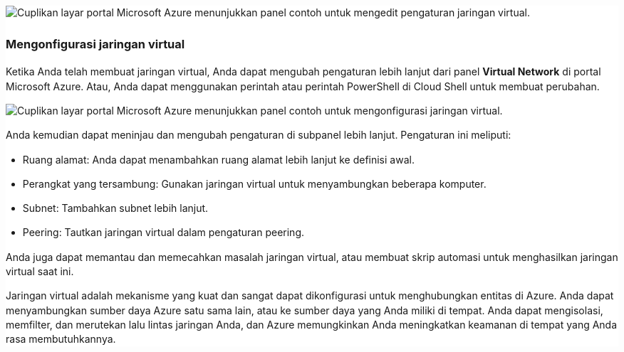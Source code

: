 ![Cuplikan layar portal Microsoft Azure menunjukkan panel contoh untuk mengedit pengaturan jaringan virtual.](../media/2-virtual-network-additional-settings.PNG)

### <a name="configure-virtual-networks"></a>Mengonfigurasi jaringan virtual

Ketika Anda telah membuat jaringan virtual, Anda dapat mengubah pengaturan lebih lanjut dari panel **Virtual Network** di portal Microsoft Azure. Atau, Anda dapat menggunakan perintah atau perintah PowerShell di Cloud Shell untuk membuat perubahan.

![Cuplikan layar portal Microsoft Azure menunjukkan panel contoh untuk mengonfigurasi jaringan virtual.](../media/2-configure-virtual-network.PNG)

Anda kemudian dapat meninjau dan mengubah pengaturan di subpanel lebih lanjut. Pengaturan ini meliputi:

- Ruang alamat: Anda dapat menambahkan ruang alamat lebih lanjut ke definisi awal.

- Perangkat yang tersambung: Gunakan jaringan virtual untuk menyambungkan beberapa komputer.

- Subnet: Tambahkan subnet lebih lanjut.

- Peering: Tautkan jaringan virtual dalam pengaturan peering.

Anda juga dapat memantau dan memecahkan masalah jaringan virtual, atau membuat skrip automasi untuk menghasilkan jaringan virtual saat ini.

Jaringan virtual adalah mekanisme yang kuat dan sangat dapat dikonfigurasi untuk menghubungkan entitas di Azure. Anda dapat menyambungkan sumber daya Azure satu sama lain, atau ke sumber daya yang Anda miliki di tempat. Anda dapat mengisolasi, memfilter, dan merutekan lalu lintas jaringan Anda, dan Azure memungkinkan Anda meningkatkan keamanan di tempat yang Anda rasa membutuhkannya.
